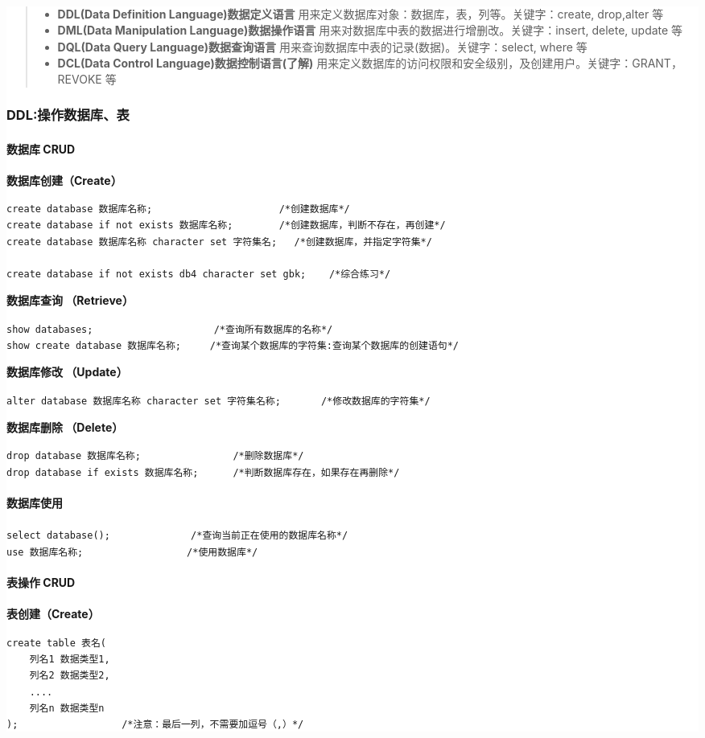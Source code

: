 > * **DDL(Data Definition Language)数据定义语言**
>   		用来定义数据库对象：数据库，表，列等。关键字：create, drop,alter 等
> * **DML(Data Manipulation Language)数据操作语言**
>   		用来对数据库中表的数据进行增删改。关键字：insert, delete, update 等
> * **DQL(Data Query Language)数据查询语言**
>   		用来查询数据库中表的记录(数据)。关键字：select, where 等
> * **DCL(Data Control Language)数据控制语言(了解)**
>   		用来定义数据库的访问权限和安全级别，及创建用户。关键字：GRANT， REVOKE 等



### DDL:操作数据库、表

#### 数据库 CRUD

**数据库创建（Create）**

```mysql
create database 数据库名称;						/*创建数据库*/
create database if not exists 数据库名称;		/*创建数据库，判断不存在，再创建*/
create database 数据库名称 character set 字符集名;	/*创建数据库，并指定字符集*/

create database if not exists db4 character set gbk;	/*综合练习*/
```

**数据库查询 （Retrieve）**

```mysql
show databases;						/*查询所有数据库的名称*/
show create database 数据库名称;		/*查询某个数据库的字符集:查询某个数据库的创建语句*/
```

**数据库修改 （Update）**

```mysql
alter database 数据库名称 character set 字符集名称;		/*修改数据库的字符集*/
```

**数据库删除 （Delete）**

```mysql
drop database 数据库名称;				/*删除数据库*/
drop database if exists 数据库名称;		/*判断数据库存在，如果存在再删除*/
```



#### 数据库使用

```mysql
select database();				/*查询当前正在使用的数据库名称*/
use 数据库名称;					/*使用数据库*/
```



#### 表操作 CRUD

**表创建（Create）**

```mysql
create table 表名(
    列名1 数据类型1,
    列名2 数据类型2,
    ....
    列名n 数据类型n
);					/*注意：最后一列，不需要加逗号（,）*/
```

